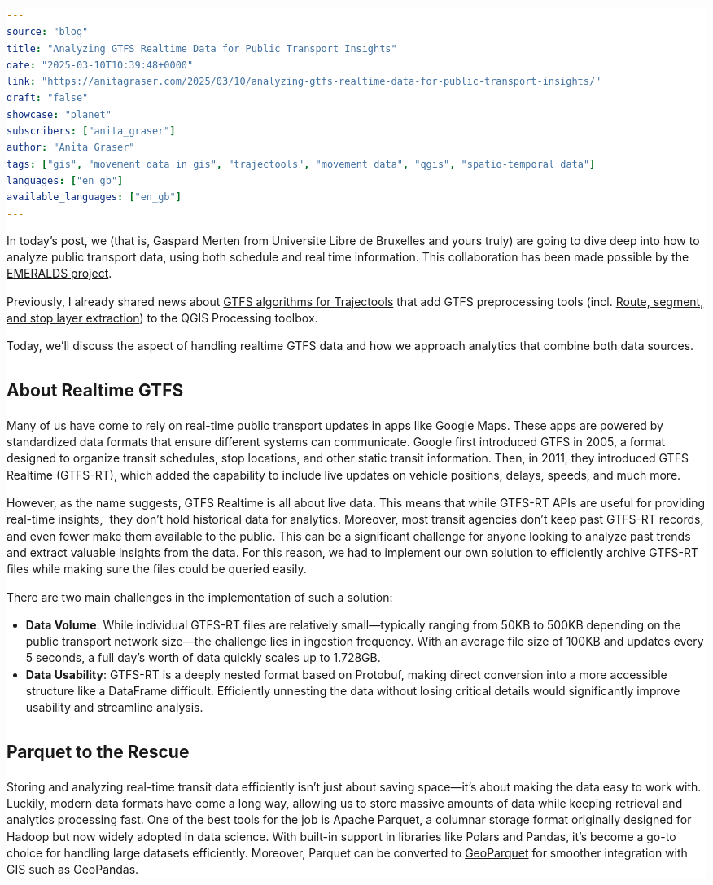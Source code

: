 ```yaml
---
source: "blog"
title: "Analyzing GTFS Realtime Data for Public Transport Insights"
date: "2025-03-10T10:39:48+0000"
link: "https://anitagraser.com/2025/03/10/analyzing-gtfs-realtime-data-for-public-transport-insights/"
draft: "false"
showcase: "planet"
subscribers: ["anita_graser"]
author: "Anita Graser"
tags: ["gis", "movement data in gis", "trajectools", "movement data", "qgis", "spatio-temporal data"]
languages: ["en_gb"]
available_languages: ["en_gb"]
---
```


<p>In today’s post, we (that is, Gaspard Merten from Universite Libre de Bruxelles and yours truly) are going to dive deep into how to analyze public transport data, using both schedule and real time information. This collaboration has been made possible by the <a href="https://emeralds-horizon.eu">EMERALDS project</a>. </p>
<p>Previously, I already shared news about <a href="https://anitagraser.com/2024/05/04/gtfs-algorithms-about-to-land-in-trajectools/">GTFS algorithms for Trajectools</a> that add GTFS preprocessing tools (incl. <a href="https://anitagraser.com/2025/01/11/trajectools-2-4-release/">Route, segment, and stop layer extraction</a>) to the QGIS Processing toolbox. </p>
<p>Today, we’ll discuss the aspect of handling realtime GTFS data and how we approach analytics that combine both data sources.</p>
<h2 class="wp-block-heading">About Realtime GTFS </h2>
<p>Many of us have come to rely on real-time public transport updates in apps like Google Maps. These apps are powered by standardized data formats that ensure different systems can communicate. Google first introduced GTFS in 2005, a format designed to organize transit schedules, stop locations, and other static transit information. Then, in 2011, they introduced GTFS Realtime (GTFS-RT), which added the capability to include live updates on vehicle positions, delays, speeds, and much more.</p>
<p>However, as the name suggests, GTFS Realtime is all about live data. This means that while GTFS-RT APIs are useful for providing real-time insights,  they don’t hold historical data for analytics. Moreover, most transit agencies don’t keep past GTFS-RT records, and even fewer make them available to the public. This can be a significant challenge for anyone looking to analyze past trends and extract valuable insights from the data. For this reason, we had to implement our own solution to efficiently archive GTFS-RT files while making sure the files could be queried easily.</p>
<p>There are two main challenges in the implementation of such a solution:</p>
<ul class="wp-block-list">
<li><strong>Data Volume</strong>: While individual GTFS-RT files are relatively small—typically ranging from 50KB to 500KB depending on the public transport network size—the challenge lies in ingestion frequency. With an average file size of 100KB and updates every 5 seconds, a full day’s worth of data quickly scales up to 1.728GB.</li>
<li><strong>Data Usability</strong>: GTFS-RT is a deeply nested format based on Protobuf, making direct conversion into a more accessible structure like a DataFrame difficult. Efficiently unnesting the data without losing critical details would significantly improve usability and streamline analysis.</li>
</ul>
<h2 class="wp-block-heading">Parquet to the Rescue</h2>
<p>Storing and analyzing real-time transit data efficiently isn’t just about saving space—it’s about making the data easy to work with. Luckily, modern data formats have come a long way, allowing us to store massive amounts of data while keeping retrieval and analytics processing fast. One of the best tools for the job is Apache Parquet, a columnar storage format originally designed for Hadoop but now widely adopted in data science. With built-in support in libraries like Polars and Pandas, it’s become a go-to choice for handling large datasets efficiently. Moreover, Parquet can be converted to <a href="https://anitagraser.com/2024/11/23/geoparquet-in-qgis-smaller-faster-files-for-the-win/">GeoParquet</a> for smoother integration with GIS such as GeoPandas.</p>